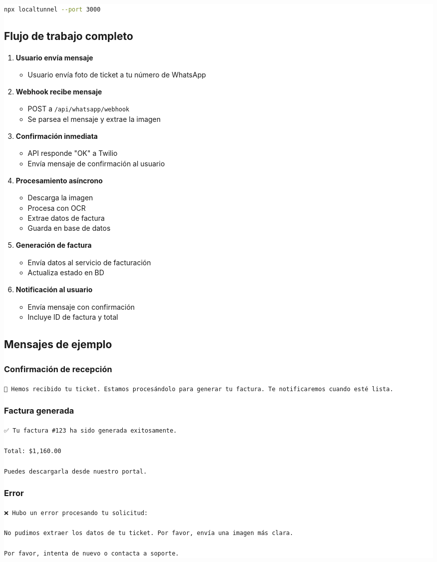 ```bash
npx localtunnel --port 3000
```

## Flujo de trabajo completo

1. **Usuario envía mensaje**
   - Usuario envía foto de ticket a tu número de WhatsApp

2. **Webhook recibe mensaje**
   - POST a `/api/whatsapp/webhook`
   - Se parsea el mensaje y extrae la imagen

3. **Confirmación inmediata**
   - API responde "OK" a Twilio
   - Envía mensaje de confirmación al usuario

4. **Procesamiento asíncrono**
   - Descarga la imagen
   - Procesa con OCR
   - Extrae datos de factura
   - Guarda en base de datos

5. **Generación de factura**
   - Envía datos al servicio de facturación
   - Actualiza estado en BD

6. **Notificación al usuario**
   - Envía mensaje con confirmación
   - Incluye ID de factura y total

## Mensajes de ejemplo

### Confirmación de recepción

```
📄 Hemos recibido tu ticket. Estamos procesándolo para generar tu factura. Te notificaremos cuando esté lista.
```

### Factura generada

```
✅ Tu factura #123 ha sido generada exitosamente.

Total: $1,160.00

Puedes descargarla desde nuestro portal.
```

### Error

```
❌ Hubo un error procesando tu solicitud:

No pudimos extraer los datos de tu ticket. Por favor, envía una imagen más clara.

Por favor, intenta de nuevo o contacta a soporte.
```
